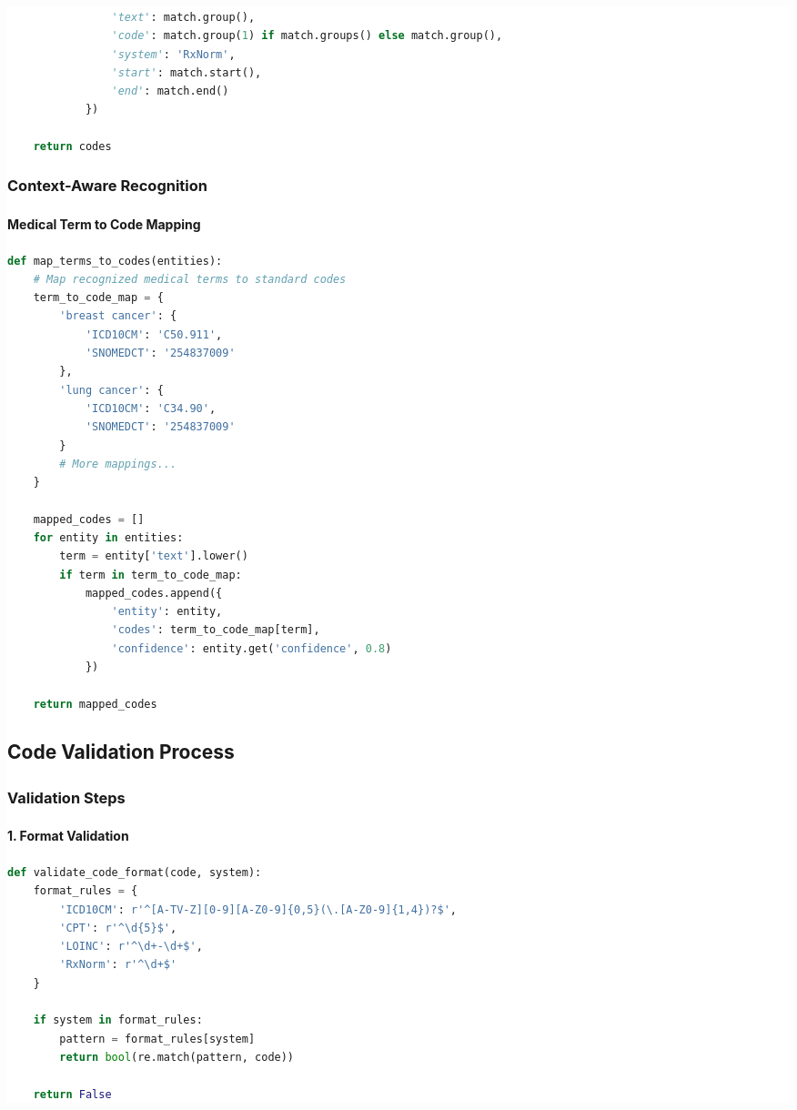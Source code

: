 ```python
                'text': match.group(),
                'code': match.group(1) if match.groups() else match.group(),
                'system': 'RxNorm',
                'start': match.start(),
                'end': match.end()
            })
    
    return codes
```

### Context-Aware Recognition

#### Medical Term to Code Mapping
```python
def map_terms_to_codes(entities):
    # Map recognized medical terms to standard codes
    term_to_code_map = {
        'breast cancer': {
            'ICD10CM': 'C50.911',
            'SNOMEDCT': '254837009'
        },
        'lung cancer': {
            'ICD10CM': 'C34.90',
            'SNOMEDCT': '254837009'
        }
        # More mappings...
    }
    
    mapped_codes = []
    for entity in entities:
        term = entity['text'].lower()
        if term in term_to_code_map:
            mapped_codes.append({
                'entity': entity,
                'codes': term_to_code_map[term],
                'confidence': entity.get('confidence', 0.8)
            })
    
    return mapped_codes
```

## Code Validation Process

### Validation Steps

#### 1. Format Validation
```python
def validate_code_format(code, system):
    format_rules = {
        'ICD10CM': r'^[A-TV-Z][0-9][A-Z0-9]{0,5}(\.[A-Z0-9]{1,4})?$',
        'CPT': r'^\d{5}$',
        'LOINC': r'^\d+-\d+$',
        'RxNorm': r'^\d+$'
    }
    
    if system in format_rules:
        pattern = format_rules[system]
        return bool(re.match(pattern, code))
    
    return False
```
